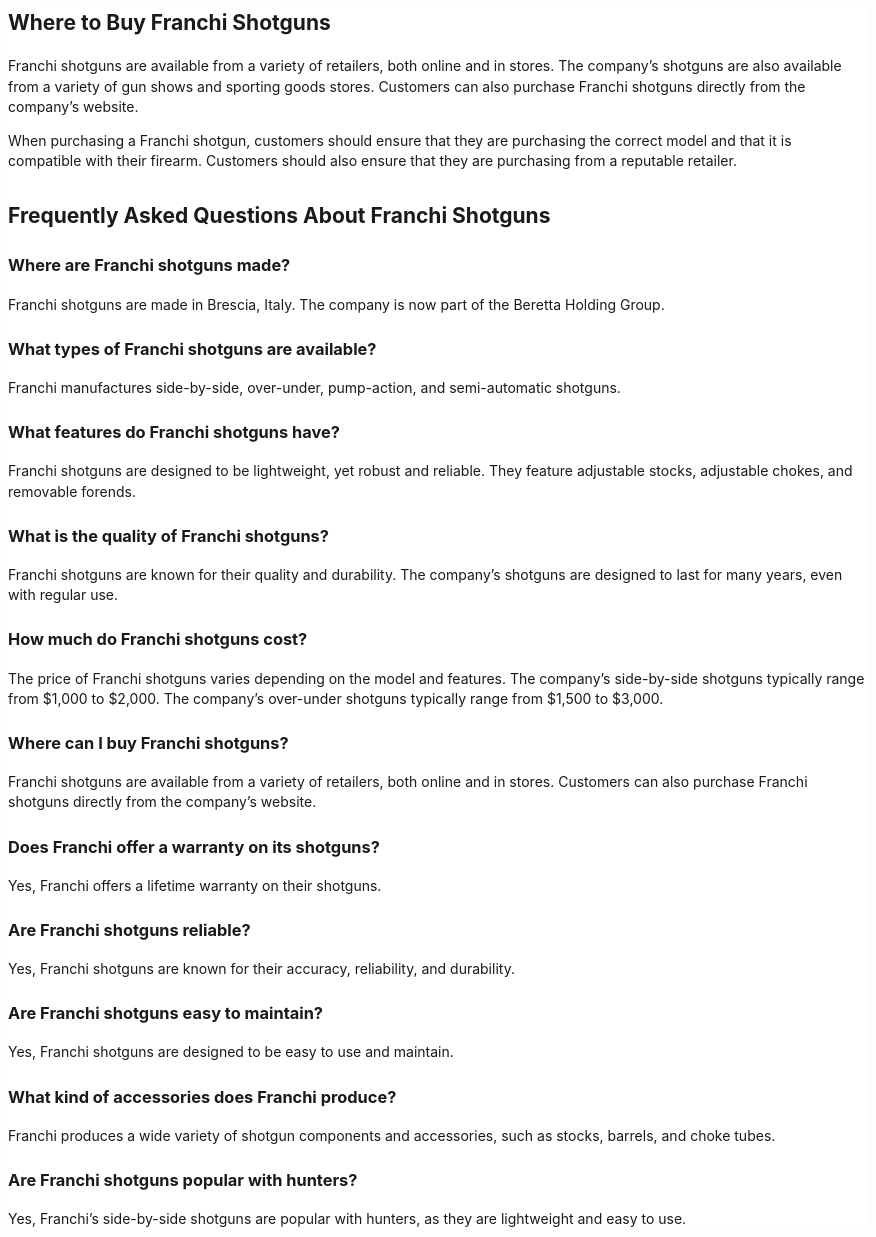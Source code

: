 <h2>Where to Buy Franchi Shotguns</h2>

<p>Franchi shotguns are available from a variety of retailers, both online and in stores. The company’s shotguns are also available from a variety of gun shows and sporting goods stores. Customers can also purchase Franchi shotguns directly from the company’s website. </p>

<p>When purchasing a Franchi shotgun, customers should ensure that they are purchasing the correct model and that it is compatible with their firearm. Customers should also ensure that they are purchasing from a reputable retailer. </p>

<h2>Frequently Asked Questions About Franchi Shotguns</h2>

<h3>Where are Franchi shotguns made?</h3>

<p>Franchi shotguns are made in Brescia, Italy. The company is now part of the Beretta Holding Group.</p>

<h3>What types of Franchi shotguns are available?</h3>

<p>Franchi manufactures side-by-side, over-under, pump-action, and semi-automatic shotguns.</p>

<h3>What features do Franchi shotguns have?</h3>

<p>Franchi shotguns are designed to be lightweight, yet robust and reliable. They feature adjustable stocks, adjustable chokes, and removable forends.</p>

<h3>What is the quality of Franchi shotguns?</h3>

<p>Franchi shotguns are known for their quality and durability. The company’s shotguns are designed to last for many years, even with regular use.</p>

<h3>How much do Franchi shotguns cost?</h3>

<p>The price of Franchi shotguns varies depending on the model and features. The company’s side-by-side shotguns typically range from $1,000 to $2,000. The company’s over-under shotguns typically range from $1,500 to $3,000.</p>

<h3>Where can I buy Franchi shotguns?</h3>

<p>Franchi shotguns are available from a variety of retailers, both online and in stores. Customers can also purchase Franchi shotguns directly from the company’s website.</p>

<h3>Does Franchi offer a warranty on its shotguns?</h3>

<p>Yes, Franchi offers a lifetime warranty on their shotguns.</p>

<h3>Are Franchi shotguns reliable?</h3>

<p>Yes, Franchi shotguns are known for their accuracy, reliability, and durability.</p>

<h3>Are Franchi shotguns easy to maintain?</h3>

<p>Yes, Franchi shotguns are designed to be easy to use and maintain.</p>

<h3>What kind of accessories does Franchi produce?</h3>

<p>Franchi produces a wide variety of shotgun components and accessories, such as stocks, barrels, and choke tubes.</p>

<h3>Are Franchi shotguns popular with hunters?</h3>

<p>Yes, Franchi’s side-by-side shotguns are popular with hunters, as they are lightweight and easy to use.</p>
